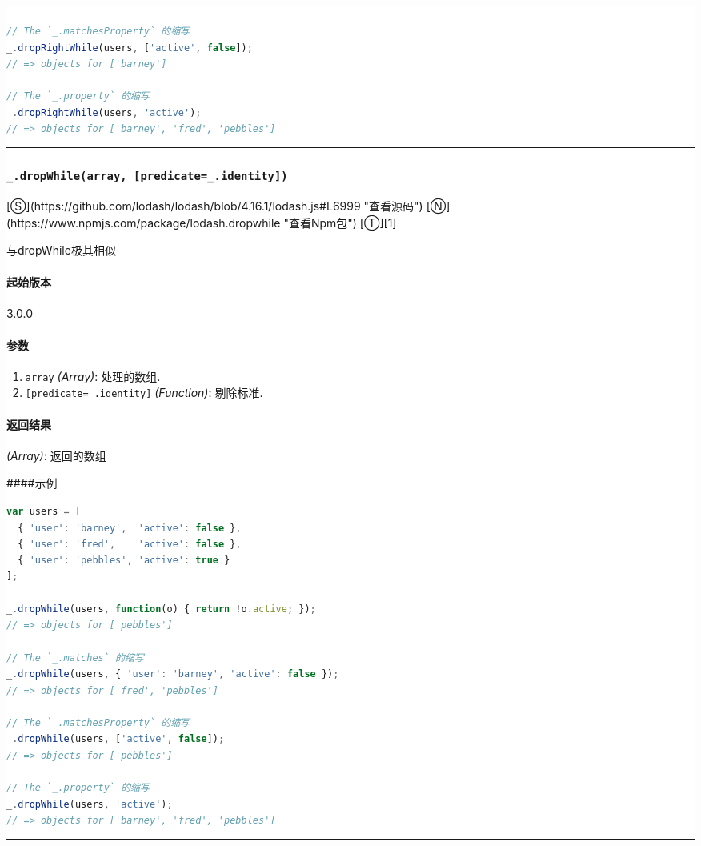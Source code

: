 ```js

// The `_.matchesProperty` 的缩写
_.dropRightWhile(users, ['active', false]);
// => objects for ['barney']

// The `_.property` 的缩写
_.dropRightWhile(users, 'active');
// => objects for ['barney', 'fred', 'pebbles']
```
---





<h3 id="_dropwhilearray-predicate_identity"><code>_.dropWhile(array, [predicate=_.identity])</code></h3>
[&#x24C8;](https://github.com/lodash/lodash/blob/4.16.1/lodash.js#L6999 "查看源码") [&#x24C3;](https://www.npmjs.com/package/lodash.dropwhile "查看Npm包") [&#x24C9;][1]

与dropWhile极其相似

#### 起始版本
3.0.0
#### 参数
1. `array` *(Array)*: 处理的数组.
2. `[predicate=_.identity]` *(Function)*: 剔除标准.

#### 返回结果
*(Array)*: 返回的数组

####示例
```js
var users = [
  { 'user': 'barney',  'active': false },
  { 'user': 'fred',    'active': false },
  { 'user': 'pebbles', 'active': true }
];

_.dropWhile(users, function(o) { return !o.active; });
// => objects for ['pebbles']

// The `_.matches` 的缩写
_.dropWhile(users, { 'user': 'barney', 'active': false });
// => objects for ['fred', 'pebbles']

// The `_.matchesProperty` 的缩写
_.dropWhile(users, ['active', false]);
// => objects for ['pebbles']

// The `_.property` 的缩写
_.dropWhile(users, 'active');
// => objects for ['barney', 'fred', 'pebbles']
```
---
